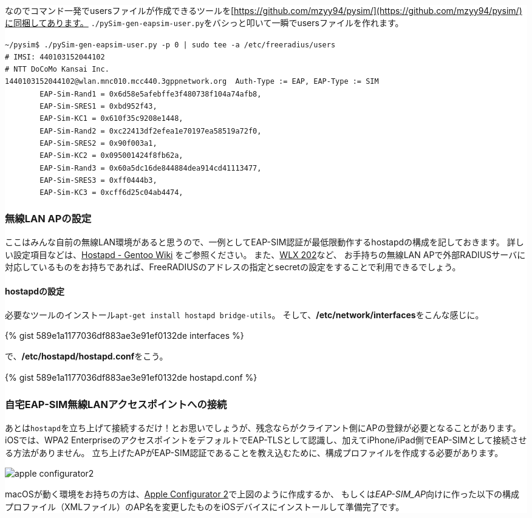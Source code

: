 なのでコマンド一発でusersファイルが作成できるツールを[https://github.com/mzyy94/pysim/](https://github.com/mzyy94/pysim/)に同梱してあります。
`./pySim-gen-eapsim-user.py`をバシっと叩いて一瞬でusersファイルを作れます。


```
~/pysim$ ./pySim-gen-eapsim-user.py -p 0 | sudo tee -a /etc/freeradius/users
# IMSI: 440103152044102
# NTT DoCoMo Kansai Inc.
1440103152044102@wlan.mnc010.mcc440.3gppnetwork.org  Auth-Type := EAP, EAP-Type := SIM
        EAP-Sim-Rand1 = 0x6d58e5afebffe3f480738f104a74afb8,
        EAP-Sim-SRES1 = 0xbd952f43,
        EAP-Sim-KC1 = 0x610f35c9208e1448,
        EAP-Sim-Rand2 = 0xc22413df2efea1e70197ea58519a72f0,
        EAP-Sim-SRES2 = 0x90f003a1,
        EAP-Sim-KC2 = 0x095001424f8fb62a,
        EAP-Sim-Rand3 = 0x60a5dc16de844884dea914cd41113477,
        EAP-Sim-SRES3 = 0xff0444b3,
        EAP-Sim-KC3 = 0xcff6d25c04ab4474,
```


### 無線LAN APの設定

ここはみんな自前の無線LAN環境があると思うので、一例としてEAP-SIM認証が最低限動作するhostapdの構成を記しておきます。
詳しい設定項目などは、[Hostapd - Gentoo Wiki](https://wiki.gentoo.org/wiki/Hostapd) をご参照ください。
また、[WLX 202](https://www.amazon.co.jp/%E3%83%A4%E3%83%9E%E3%83%8F-Yamaha-WLX202-%EF%BC%BB%E7%84%A1%E7%B7%9ALAN%E3%82%A2%E3%82%AF%E3%82%BB%E3%82%B9%E3%83%9D%E3%82%A4%E3%83%B3%E3%83%88%EF%BC%BD/dp/B01D2QBF02/ref=as_li_ss_tl?ie=UTF8&qid=1475994913&sr=8-1&keywords=wlx202&linkCode=ll1&tag=mzyy-22&linkId=367f85f6bf22e56c6ab5521d89450c6d)など、
お手持ちの無線LAN APで外部RADIUSサーバに対応しているものをお持ちであれば、FreeRADIUSのアドレスの指定とsecretの設定をすることで利用できるでしょう。


#### hostapdの設定

必要なツールのインストール`apt-get install hostapd bridge-utils`。
そして、**/etc/network/interfaces**をこんな感じに。

{% gist 589e1a1177036df883ae3e91ef0132de interfaces %}



で、**/etc/hostapd/hostapd.conf**をこう。

{% gist 589e1a1177036df883ae3e91ef0132de hostapd.conf %}



### 自宅EAP-SIM無線LANアクセスポイントへの接続

あとは`hostapd`を立ち上げて接続するだけ！とお思いでしょうが、残念ならがクライアント側にAPの登録が必要となることがあります。
iOSでは、WPA2 EnterpriseのアクセスポイントをデフォルトでEAP-TLSとして認識し、加えてiPhone/iPad側でEAP-SIMとして接続させる方法がありません。
立ち上げたAPがEAP-SIM認証であることを教え込むために、構成プロファイルを作成する必要があります。

![apple configurator2](/assets/images/2016/10/09/apple-configurator2.png)

macOSが動く環境をお持ちの方は、[Apple Configurator 2](https://itunes.apple.com/jp/app/apple-configurator-2/id1037126344?mt=12)で上図のように作成するか、
もしくは*EAP-SIM_AP*向けに作った以下の構成プロファイル（XMLファイル）のAP名を変更したものをiOSデバイスにインストールして準備完了です。
